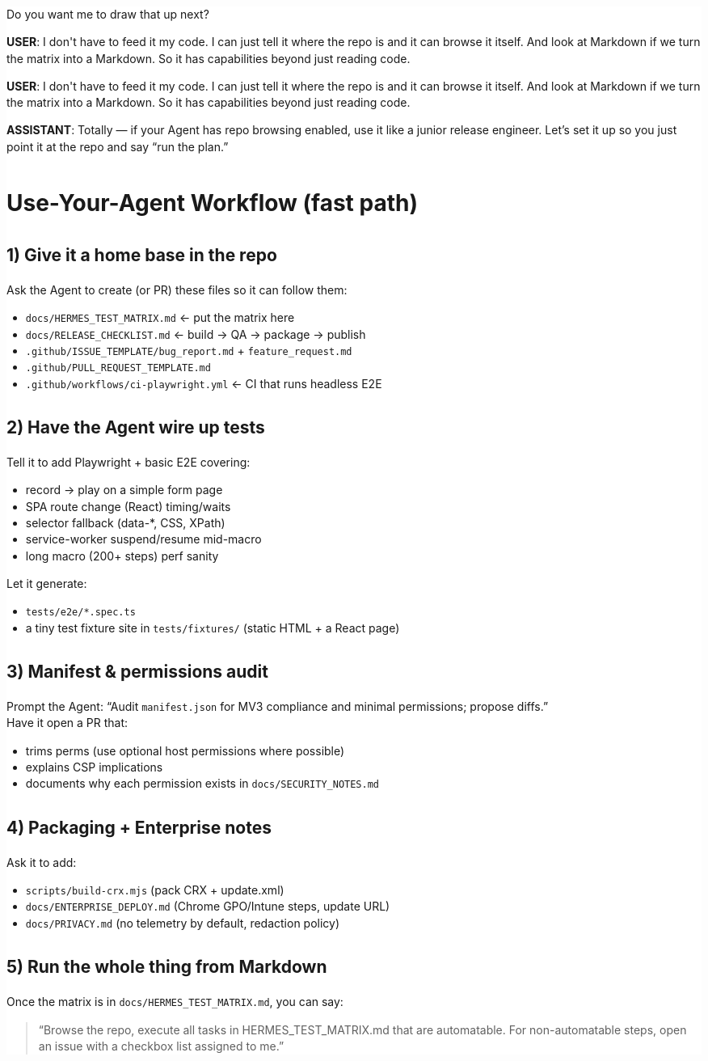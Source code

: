 Do you want me to draw that up next?

**USER**: I don't have to feed it my code. I can just tell it where the repo is and it can browse it itself. And look at Markdown if we turn the matrix into a Markdown. So it has capabilities beyond just reading code.

**USER**: I don't have to feed it my code. I can just tell it where the repo is and it can browse it itself. And look at Markdown if we turn the matrix into a Markdown. So it has capabilities beyond just reading code.

**ASSISTANT**: Totally — if your Agent has repo browsing enabled, use it like a junior release engineer. Let’s set it up so you just point it at the repo and say “run the plan.”

# Use-Your-Agent Workflow (fast path)

## 1) Give it a home base in the repo
Ask the Agent to create (or PR) these files so it can follow them:
- `docs/HERMES_TEST_MATRIX.md` ← put the matrix here
- `docs/RELEASE_CHECKLIST.md` ← build → QA → package → publish
- `.github/ISSUE_TEMPLATE/bug_report.md` + `feature_request.md`
- `.github/PULL_REQUEST_TEMPLATE.md`
- `.github/workflows/ci-playwright.yml` ← CI that runs headless E2E

## 2) Have the Agent wire up tests
Tell it to add Playwright + basic E2E covering:
- record → play on a simple form page
- SPA route change (React) timing/waits
- selector fallback (data-*, CSS, XPath)
- service-worker suspend/resume mid-macro
- long macro (200+ steps) perf sanity

Let it generate:
- `tests/e2e/*.spec.ts`
- a tiny test fixture site in `tests/fixtures/` (static HTML + a React page)

## 3) Manifest & permissions audit
Prompt the Agent: “Audit `manifest.json` for MV3 compliance and minimal permissions; propose diffs.”  
Have it open a PR that:
- trims perms (use optional host permissions where possible)
- explains CSP implications
- documents why each permission exists in `docs/SECURITY_NOTES.md`

## 4) Packaging + Enterprise notes
Ask it to add:
- `scripts/build-crx.mjs` (pack CRX + update.xml)
- `docs/ENTERPRISE_DEPLOY.md` (Chrome GPO/Intune steps, update URL)
- `docs/PRIVACY.md` (no telemetry by default, redaction policy)

## 5) Run the whole thing from Markdown
Once the matrix is in `docs/HERMES_TEST_MATRIX.md`, you can say:
> “Browse the repo, execute all tasks in HERMES_TEST_MATRIX.md that are automatable. For non-automatable steps, open an issue with a checkbox list assigned to me.”
